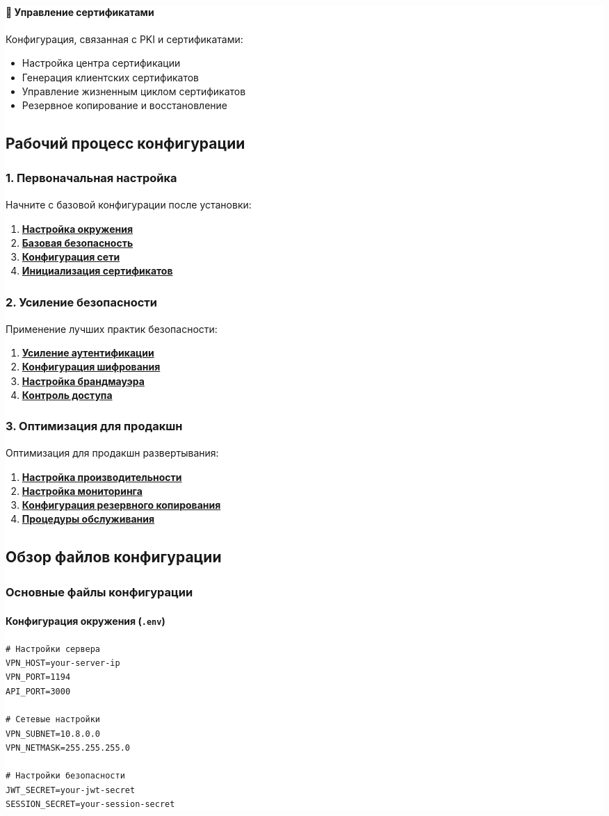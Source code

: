 #### 📜 Управление сертификатами
Конфигурация, связанная с PKI и сертификатами:
- Настройка центра сертификации
- Генерация клиентских сертификатов
- Управление жизненным циклом сертификатов
- Резервное копирование и восстановление

## Рабочий процесс конфигурации

### 1. Первоначальная настройка
Начните с базовой конфигурации после установки:

1. **[Настройка окружения](environment.md#initial-setup)**
2. **[Базовая безопасность](security.md#basic-security-setup)**
3. **[Конфигурация сети](networking.md#basic-network-setup)**
4. **[Инициализация сертификатов](certificates.md#pki-initialization)**

### 2. Усиление безопасности
Применение лучших практик безопасности:

1. **[Усиление аутентификации](security.md#authentication-hardening)**
2. **[Конфигурация шифрования](security.md#encryption-configuration)**
3. **[Настройка брандмауэра](networking.md#firewall-configuration)**
4. **[Контроль доступа](security.md#access-control)**

### 3. Оптимизация для продакшн
Оптимизация для продакшн развертывания:

1. **[Настройка производительности](networking.md#performance-optimization)**
2. **[Настройка мониторинга](security.md#monitoring-and-logging)**
3. **[Конфигурация резервного копирования](certificates.md#backup-and-recovery)**
4. **[Процедуры обслуживания](environment.md#maintenance-configuration)**

## Обзор файлов конфигурации

### Основные файлы конфигурации

#### Конфигурация окружения (`.env`)
```env
# Настройки сервера
VPN_HOST=your-server-ip
VPN_PORT=1194
API_PORT=3000

# Сетевые настройки
VPN_SUBNET=10.8.0.0
VPN_NETMASK=255.255.255.0

# Настройки безопасности
JWT_SECRET=your-jwt-secret
SESSION_SECRET=your-session-secret
```
